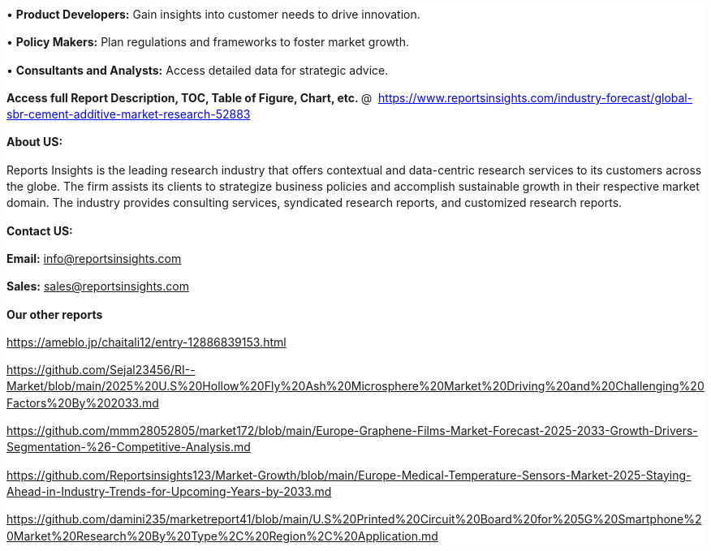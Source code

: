 • <strong>Product Developers:</strong> Gain insights into customer needs to drive innovation.

• <strong>Policy Makers:</strong> Plan regulations and frameworks to foster market growth.

• <strong>Consultants and Analysts:</strong> Access detailed data for strategic advice.
</ul>
<strong>Access full Report Description, TOC, Table of Figure, Chart, etc. </strong>@  <a href=https://www.reportsinsights.com/industry-forecast/global-sbr-cement-additive-market-research-52883 style=color:#0000ff;>https://www.reportsinsights.com/industry-forecast/global-sbr-cement-additive-market-research-52883</a></font>

<strong><strong>About US</strong>:</strong>

Reports Insights is the leading research industry that offers contextual and data-centric research services to its customers across the globe. The firm assists its clients to strategize business policies and accomplish sustainable growth in their respective market domain. The industry provides consulting services, syndicated research reports, and customized research reports.

<strong>Contact US:</strong>

<p class=""""><b>Email:</b> <a href=mailto:info@reportsinsights.com>info@reportsinsights.com</a></p>
<p class=""""><b>Sales:</b> <a href=mailto:sales@reportsinsights.com>sales@reportsinsights.com</a></p>

<strong>Our other reports</strong>

<a href=https://ameblo.jp/chaitali12/entry-12886839153.html>https://ameblo.jp/chaitali12/entry-12886839153.html</a>

<a href=https://github.com/Sejal23456/RI--Market/blob/main/2025%20U.S%20Hollow%20Fly%20Ash%20Microsphere%20Market%20Driving%20and%20Challenging%20Factors%20By%202033.md>https://github.com/Sejal23456/RI--Market/blob/main/2025%20U.S%20Hollow%20Fly%20Ash%20Microsphere%20Market%20Driving%20and%20Challenging%20Factors%20By%202033.md</a>

<a href=https://github.com/mmm28052805/market172/blob/main/Europe-Graphene-Films-Market-Forecast-2025-2033-Growth-Drivers-Segmentation-%26-Competitive-Analysis.md>https://github.com/mmm28052805/market172/blob/main/Europe-Graphene-Films-Market-Forecast-2025-2033-Growth-Drivers-Segmentation-%26-Competitive-Analysis.md</a>

<a href=https://github.com/Reportsinsights123/Market-Growth/blob/main/Europe-Medical-Temperature-Sensors-Market-2025-Staying-Ahead-in-Industry-Trends-for-Upcoming-Years-by-2033.md>https://github.com/Reportsinsights123/Market-Growth/blob/main/Europe-Medical-Temperature-Sensors-Market-2025-Staying-Ahead-in-Industry-Trends-for-Upcoming-Years-by-2033.md</a>

<a href=https://github.com/damini235/marketreport41/blob/main/U.S%20Printed%20Circuit%20Board%20for%205G%20Smartphone%20Market%20Research%20By%20Type%2C%20Region%2C%20Application.md>https://github.com/damini235/marketreport41/blob/main/U.S%20Printed%20Circuit%20Board%20for%205G%20Smartphone%20Market%20Research%20By%20Type%2C%20Region%2C%20Application.md</a>
